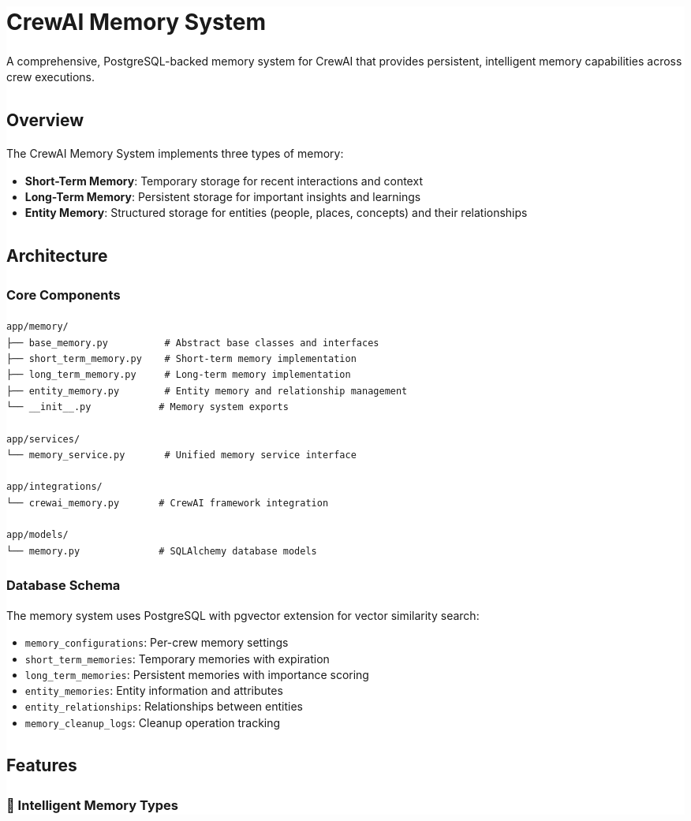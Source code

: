 # CrewAI Memory System

A comprehensive, PostgreSQL-backed memory system for CrewAI that provides persistent, intelligent memory capabilities across crew executions.

## Overview

The CrewAI Memory System implements three types of memory:

- **Short-Term Memory**: Temporary storage for recent interactions and context
- **Long-Term Memory**: Persistent storage for important insights and learnings
- **Entity Memory**: Structured storage for entities (people, places, concepts) and their relationships

## Architecture

### Core Components

```
app/memory/
├── base_memory.py          # Abstract base classes and interfaces
├── short_term_memory.py    # Short-term memory implementation
├── long_term_memory.py     # Long-term memory implementation
├── entity_memory.py        # Entity memory and relationship management
└── __init__.py            # Memory system exports

app/services/
└── memory_service.py       # Unified memory service interface

app/integrations/
└── crewai_memory.py       # CrewAI framework integration

app/models/
└── memory.py              # SQLAlchemy database models
```

### Database Schema

The memory system uses PostgreSQL with pgvector extension for vector similarity search:

- `memory_configurations`: Per-crew memory settings
- `short_term_memories`: Temporary memories with expiration
- `long_term_memories`: Persistent memories with importance scoring
- `entity_memories`: Entity information and attributes
- `entity_relationships`: Relationships between entities
- `memory_cleanup_logs`: Cleanup operation tracking

## Features

### 🧠 Intelligent Memory Types
